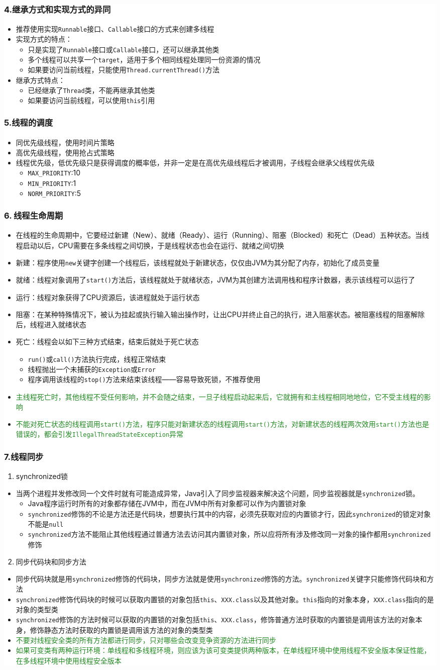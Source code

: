 ### 4.继承方式和实现方式的异同

* 推荐使用实现`Runnable`接口、`Callable`接口的方式来创建多线程
* 实现方式的特点：
	* 只是实现了`Runnable`接口或`Callable`接口，还可以继承其他类
	* 多个线程可以共享一个`target`，适用于多个相同线程处理同一份资源的情况
	* 如果要访问当前线程，只能使用`Thread.currentThread()`方法
* 继承方式特点：
	* 已经继承了`Thread`类，不能再继承其他类
	* 如果要访问当前线程，可以使用`this`引用

### 5.线程的调度

* 同优先级线程，使用时间片策略
* 高优先级线程，使用抢占式策略
* 线程优先级，低优先级只是获得调度的概率低，并非一定是在高优先级线程后才被调用，子线程会继承父线程优先级
	* `MAX_PRIORITY`:10
	* `MIN_PRIORITY`:1
	* `NORM_PRIORITY`:5

### 6. 线程生命周期

* 在线程的生命周期中，它要经过新建（New）、就绪（Ready）、运行（Running）、阻塞（Blocked）和死亡（Dead）五种状态。当线程启动以后，CPU需要在多条线程之间切换，于是线程状态也会在运行、就绪之间切换
* 新建：程序使用`new`关键字创建一个线程后，该线程就处于新建状态，仅仅由JVM为其分配了内存，初始化了成员变量
* 就绪：线程对象调用了`start()`方法后，该线程就处于就绪状态，JVM为其创建方法调用栈和程序计数器，表示该线程可以运行了
* 运行：线程对象获得了CPU资源后，该进程就处于运行状态
* 阻塞：在某种特殊情况下，被认为挂起或执行输入输出操作时，让出CPU并终止自己的执行，进入阻塞状态。被阻塞线程的阻塞解除后，线程进入就绪状态
* 死亡：线程会以如下三种方式结束，结束后就处于死亡状态
	* `run()`或`call()`方法执行完成，线程正常结束
	* 线程抛出一个未捕获的`Exception`或`Error`
	* 程序调用该线程的`stop()`方法来结束该线程——容易导致死锁，不推荐使用

* <font color=#228B22>主线程死亡时，其他线程不受任何影响，并不会随之结束，一旦子线程启动起来后，它就拥有和主线程相同地地位，它不受主线程的影响</font>
* <font color=#228B22>不能对死亡状态的线程调用`start()`方法，程序只能对新建状态的线程调用`start()`方法，对新建状态的线程两次效用`start()`方法也是错误的，都会引发`IllegalThreadStateException`异常</font>

### 7.线程同步

1. synchronized锁
* 当两个进程并发修改同一个文件时就有可能造成异常，Java引入了同步监视器来解决这个问题，同步监视器就是`synchronized`锁。
	* Java程序运行时所有的对象都存储在JVM中，而在JVM中所有对象都可以作为内置锁对象
	* `synchronized`修饰的不论是方法还是代码块，想要执行其中的内容，必须先获取对应的内置锁才行，因此`synchronized`的锁定对象不能是`null`
	* `synchronized`方法不能阻止其他线程通过普通方法去访问其内置锁对象，所以应将所有涉及修改同一对象的操作都用`synchronized`修饰

2. 同步代码块和同步方法
* 同步代码块就是用`synchronized`修饰的代码块，同步方法就是使用`synchronized`修饰的方法。`synchronized`关键字只能修饰代码块和方法
* `synchronized`修饰代码块的时候可以获取内置锁的对象包括`this`、`XXX.class`以及其他对象。`this`指向的对象本身，`XXX.class`指向的是对象的类型类
* `synchronized`修饰的方法时候可以获取的内置锁的对象包括`this`、`XXX.class`，修饰普通方法时获取的内置锁是调用该方法的对象本身，修饰静态方法时获取的内置锁是调用该方法的对象的类型类
* <font color=#228B22>不要对线程安全类的所有方法都进行同步，只对哪些会改变竞争资源的方法进行同步</font>
* <font color=#228B22>如果可变类有两种运行环境：单线程和多线程环境，则应该为该可变类提供两种版本，在单线程环境中使用线程不安全版本保证性能，在多线程环境中使用线程安全版本</font>
